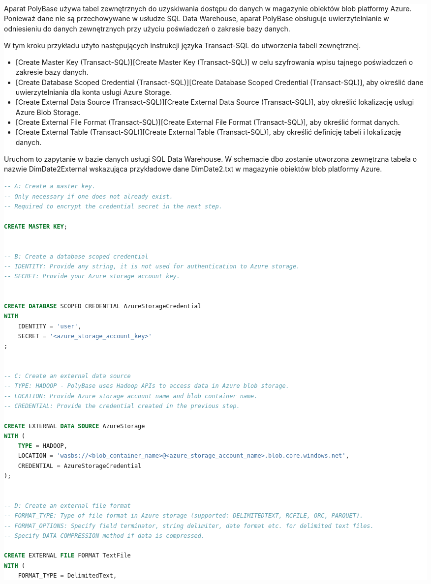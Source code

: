 Aparat PolyBase używa tabel zewnętrznych do uzyskiwania dostępu do danych w magazynie obiektów blob platformy Azure. Ponieważ dane nie są przechowywane w usłudze SQL Data Warehouse, aparat PolyBase obsługuje uwierzytelnianie w odniesieniu do danych zewnętrznych przy użyciu poświadczeń o zakresie bazy danych.

W tym kroku przykładu użyto następujących instrukcji języka Transact-SQL do utworzenia tabeli zewnętrznej.

* [Create Master Key (Transact-SQL)][Create Master Key (Transact-SQL)] w celu szyfrowania wpisu tajnego poświadczeń o zakresie bazy danych.
* [Create Database Scoped Credential (Transact-SQL)][Create Database Scoped Credential (Transact-SQL)], aby określić dane uwierzytelniania dla konta usługi Azure Storage.
* [Create External Data Source (Transact-SQL)][Create External Data Source (Transact-SQL)], aby określić lokalizację usługi Azure Blob Storage.
* [Create External File Format (Transact-SQL)][Create External File Format (Transact-SQL)], aby określić format danych.
* [Create External Table (Transact-SQL)][Create External Table (Transact-SQL)], aby określić definicję tabeli i lokalizację danych.

Uruchom to zapytanie w bazie danych usługi SQL Data Warehouse. W schemacie dbo zostanie utworzona zewnętrzna tabela o nazwie DimDate2External wskazująca przykładowe dane DimDate2.txt w magazynie obiektów blob platformy Azure.

```sql
-- A: Create a master key.
-- Only necessary if one does not already exist.
-- Required to encrypt the credential secret in the next step.

CREATE MASTER KEY;


-- B: Create a database scoped credential
-- IDENTITY: Provide any string, it is not used for authentication to Azure storage.
-- SECRET: Provide your Azure storage account key.


CREATE DATABASE SCOPED CREDENTIAL AzureStorageCredential
WITH
    IDENTITY = 'user',
    SECRET = '<azure_storage_account_key>'
;


-- C: Create an external data source
-- TYPE: HADOOP - PolyBase uses Hadoop APIs to access data in Azure blob storage.
-- LOCATION: Provide Azure storage account name and blob container name.
-- CREDENTIAL: Provide the credential created in the previous step.

CREATE EXTERNAL DATA SOURCE AzureStorage
WITH (
    TYPE = HADOOP,
    LOCATION = 'wasbs://<blob_container_name>@<azure_storage_account_name>.blob.core.windows.net',
    CREDENTIAL = AzureStorageCredential
);


-- D: Create an external file format
-- FORMAT_TYPE: Type of file format in Azure storage (supported: DELIMITEDTEXT, RCFILE, ORC, PARQUET).
-- FORMAT_OPTIONS: Specify field terminator, string delimiter, date format etc. for delimited text files.
-- Specify DATA_COMPRESSION method if data is compressed.

CREATE EXTERNAL FILE FORMAT TextFile
WITH (
    FORMAT_TYPE = DelimitedText,
```

[PolyBase in SQL Data Warehouse Tutorial]: ./sql-data-warehouse-get-started-load-with-polybase.md
[Load data with bcp]: ./sql-data-warehouse-load-with-bcp.md
[Statistics]: ./sql-data-warehouse-tables-statistics.md
[PolyBase guide]: ./sql-data-warehouse-load-polybase-guide.md
[latest version of AzCopy]: ../storage/storage-use-azcopy.md
[supported source/sink]: https://msdn.microsoft.com/library/dn894007.aspx
[copy activity]: https://msdn.microsoft.com/library/dn835035.aspx
[SQL Server destination adapter]: https://msdn.microsoft.com/library/ms141095.aspx
[SSIS]: https://msdn.microsoft.com/library/ms141026.aspx